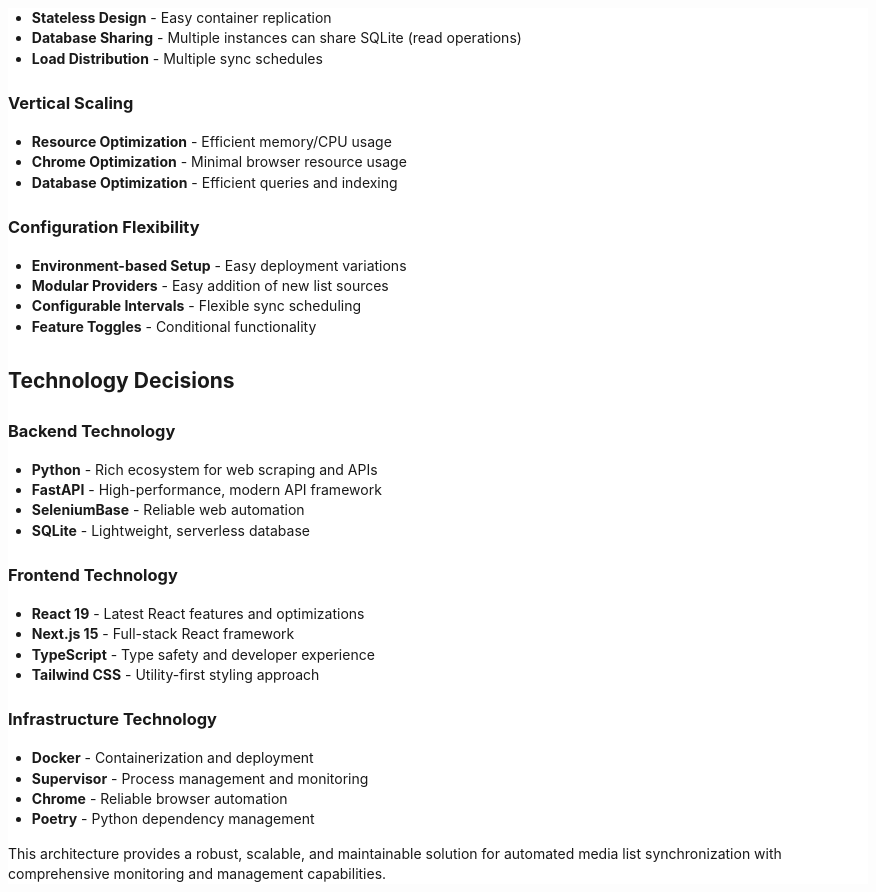 - **Stateless Design** - Easy container replication
- **Database Sharing** - Multiple instances can share SQLite (read operations)
- **Load Distribution** - Multiple sync schedules

### Vertical Scaling

- **Resource Optimization** - Efficient memory/CPU usage
- **Chrome Optimization** - Minimal browser resource usage
- **Database Optimization** - Efficient queries and indexing

### Configuration Flexibility

- **Environment-based Setup** - Easy deployment variations
- **Modular Providers** - Easy addition of new list sources
- **Configurable Intervals** - Flexible sync scheduling
- **Feature Toggles** - Conditional functionality

## Technology Decisions

### Backend Technology

- **Python** - Rich ecosystem for web scraping and APIs
- **FastAPI** - High-performance, modern API framework
- **SeleniumBase** - Reliable web automation
- **SQLite** - Lightweight, serverless database

### Frontend Technology

- **React 19** - Latest React features and optimizations
- **Next.js 15** - Full-stack React framework
- **TypeScript** - Type safety and developer experience
- **Tailwind CSS** - Utility-first styling approach

### Infrastructure Technology

- **Docker** - Containerization and deployment
- **Supervisor** - Process management and monitoring
- **Chrome** - Reliable browser automation
- **Poetry** - Python dependency management

This architecture provides a robust, scalable, and maintainable solution for automated media list synchronization with comprehensive monitoring and management capabilities. 